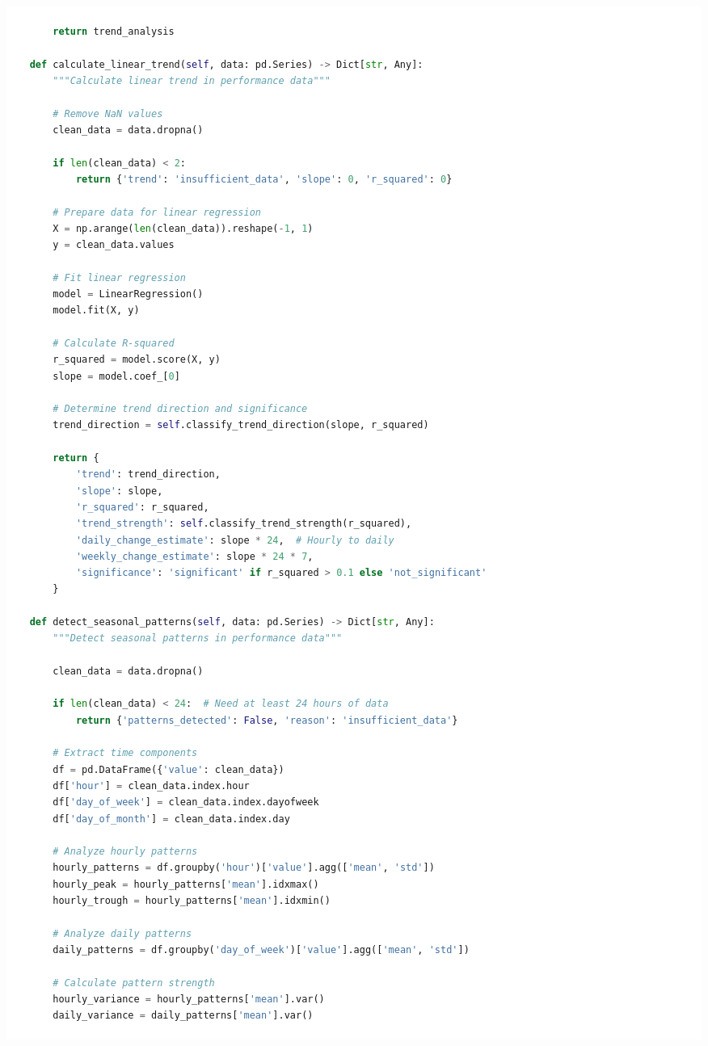 ```python
        
        return trend_analysis
    
    def calculate_linear_trend(self, data: pd.Series) -> Dict[str, Any]:
        """Calculate linear trend in performance data"""
        
        # Remove NaN values
        clean_data = data.dropna()
        
        if len(clean_data) < 2:
            return {'trend': 'insufficient_data', 'slope': 0, 'r_squared': 0}
        
        # Prepare data for linear regression
        X = np.arange(len(clean_data)).reshape(-1, 1)
        y = clean_data.values
        
        # Fit linear regression
        model = LinearRegression()
        model.fit(X, y)
        
        # Calculate R-squared
        r_squared = model.score(X, y)
        slope = model.coef_[0]
        
        # Determine trend direction and significance
        trend_direction = self.classify_trend_direction(slope, r_squared)
        
        return {
            'trend': trend_direction,
            'slope': slope,
            'r_squared': r_squared,
            'trend_strength': self.classify_trend_strength(r_squared),
            'daily_change_estimate': slope * 24,  # Hourly to daily
            'weekly_change_estimate': slope * 24 * 7,
            'significance': 'significant' if r_squared > 0.1 else 'not_significant'
        }
    
    def detect_seasonal_patterns(self, data: pd.Series) -> Dict[str, Any]:
        """Detect seasonal patterns in performance data"""
        
        clean_data = data.dropna()
        
        if len(clean_data) < 24:  # Need at least 24 hours of data
            return {'patterns_detected': False, 'reason': 'insufficient_data'}
        
        # Extract time components
        df = pd.DataFrame({'value': clean_data})
        df['hour'] = clean_data.index.hour
        df['day_of_week'] = clean_data.index.dayofweek
        df['day_of_month'] = clean_data.index.day
        
        # Analyze hourly patterns
        hourly_patterns = df.groupby('hour')['value'].agg(['mean', 'std'])
        hourly_peak = hourly_patterns['mean'].idxmax()
        hourly_trough = hourly_patterns['mean'].idxmin()
        
        # Analyze daily patterns
        daily_patterns = df.groupby('day_of_week')['value'].agg(['mean', 'std'])
        
        # Calculate pattern strength
        hourly_variance = hourly_patterns['mean'].var()
        daily_variance = daily_patterns['mean'].var()
        
```